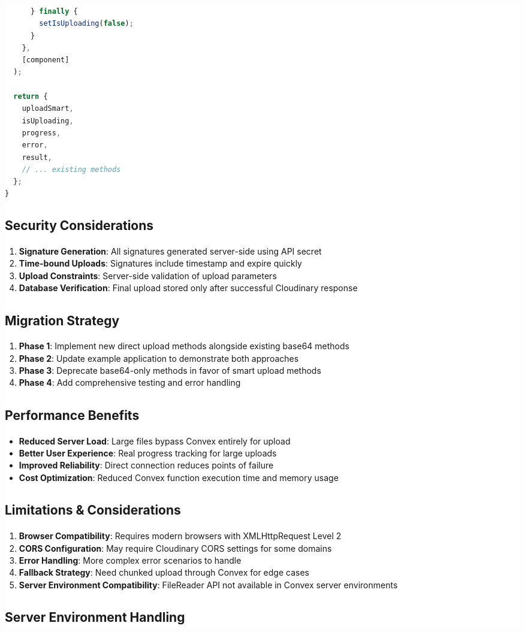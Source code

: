 ```typescript
      } finally {
        setIsUploading(false);
      }
    },
    [component]
  );

  return {
    uploadSmart,
    isUploading,
    progress,
    error,
    result,
    // ... existing methods
  };
}
```

## Security Considerations

1. **Signature Generation**: All signatures generated server-side using API secret
2. **Time-bound Uploads**: Signatures include timestamp and expire quickly
3. **Upload Constraints**: Server-side validation of upload parameters
4. **Database Verification**: Final upload stored only after successful Cloudinary response

## Migration Strategy

1. **Phase 1**: Implement new direct upload methods alongside existing base64 methods
2. **Phase 2**: Update example application to demonstrate both approaches
3. **Phase 3**: Deprecate base64-only methods in favor of smart upload methods
4. **Phase 4**: Add comprehensive testing and error handling

## Performance Benefits

- **Reduced Server Load**: Large files bypass Convex entirely for upload
- **Better User Experience**: Real progress tracking for large uploads
- **Improved Reliability**: Direct connection reduces points of failure
- **Cost Optimization**: Reduced Convex function execution time and memory usage

## Limitations & Considerations

1. **Browser Compatibility**: Requires modern browsers with XMLHttpRequest Level 2
2. **CORS Configuration**: May require Cloudinary CORS settings for some domains
3. **Error Handling**: More complex error scenarios to handle
4. **Fallback Strategy**: Need chunked upload through Convex for edge cases
5. **Server Environment Compatibility**: FileReader API not available in Convex server environments

## Server Environment Handling
